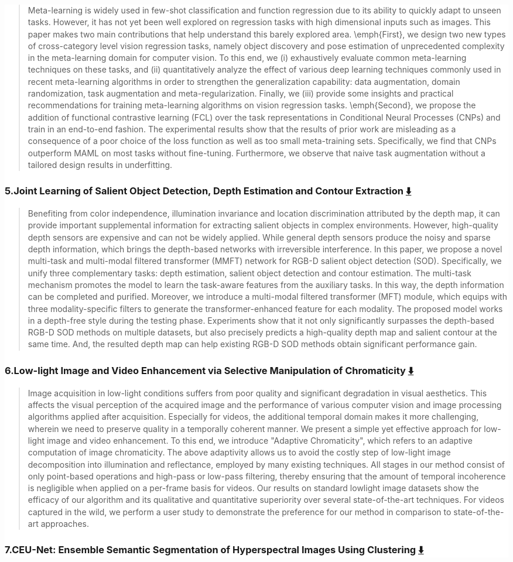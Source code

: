 >  Meta-learning is widely used in few-shot classification and function regression due to its ability to quickly adapt to unseen tasks. However, it has not yet been well explored on regression tasks with high dimensional inputs such as images. This paper makes two main contributions that help understand this barely explored area. \emph{First}, we design two new types of cross-category level vision regression tasks, namely object discovery and pose estimation of unprecedented complexity in the meta-learning domain for computer vision. To this end, we (i) exhaustively evaluate common meta-learning techniques on these tasks, and (ii) quantitatively analyze the effect of various deep learning techniques commonly used in recent meta-learning algorithms in order to strengthen the generalization capability: data augmentation, domain randomization, task augmentation and meta-regularization. Finally, we (iii) provide some insights and practical recommendations for training meta-learning algorithms on vision regression tasks. \emph{Second}, we propose the addition of functional contrastive learning (FCL) over the task representations in Conditional Neural Processes (CNPs) and train in an end-to-end fashion. The experimental results show that the results of prior work are misleading as a consequence of a poor choice of the loss function as well as too small meta-training sets. Specifically, we find that CNPs outperform MAML on most tasks without fine-tuning. Furthermore, we observe that naive task augmentation without a tailored design results in underfitting.      
### 5.Joint Learning of Salient Object Detection, Depth Estimation and Contour Extraction  [ :arrow_down: ](https://arxiv.org/pdf/2203.04895.pdf)
>  Benefiting from color independence, illumination invariance and location discrimination attributed by the depth map, it can provide important supplemental information for extracting salient objects in complex environments. However, high-quality depth sensors are expensive and can not be widely applied. While general depth sensors produce the noisy and sparse depth information, which brings the depth-based networks with irreversible interference. In this paper, we propose a novel multi-task and multi-modal filtered transformer (MMFT) network for RGB-D salient object detection (SOD). Specifically, we unify three complementary tasks: depth estimation, salient object detection and contour estimation. The multi-task mechanism promotes the model to learn the task-aware features from the auxiliary tasks. In this way, the depth information can be completed and purified. Moreover, we introduce a multi-modal filtered transformer (MFT) module, which equips with three modality-specific filters to generate the transformer-enhanced feature for each modality. The proposed model works in a depth-free style during the testing phase. Experiments show that it not only significantly surpasses the depth-based RGB-D SOD methods on multiple datasets, but also precisely predicts a high-quality depth map and salient contour at the same time. And, the resulted depth map can help existing RGB-D SOD methods obtain significant performance gain.      
### 6.Low-light Image and Video Enhancement via Selective Manipulation of Chromaticity  [ :arrow_down: ](https://arxiv.org/pdf/2203.04889.pdf)
>  Image acquisition in low-light conditions suffers from poor quality and significant degradation in visual aesthetics. This affects the visual perception of the acquired image and the performance of various computer vision and image processing algorithms applied after acquisition. Especially for videos, the additional temporal domain makes it more challenging, wherein we need to preserve quality in a temporally coherent manner. We present a simple yet effective approach for low-light image and video enhancement. To this end, we introduce "Adaptive Chromaticity", which refers to an adaptive computation of image chromaticity. The above adaptivity allows us to avoid the costly step of low-light image decomposition into illumination and reflectance, employed by many existing techniques. All stages in our method consist of only point-based operations and high-pass or low-pass filtering, thereby ensuring that the amount of temporal incoherence is negligible when applied on a per-frame basis for videos. Our results on standard lowlight image datasets show the efficacy of our algorithm and its qualitative and quantitative superiority over several state-of-the-art techniques. For videos captured in the wild, we perform a user study to demonstrate the preference for our method in comparison to state-of-the-art approaches.      
### 7.CEU-Net: Ensemble Semantic Segmentation of Hyperspectral Images Using Clustering  [ :arrow_down: ](https://arxiv.org/pdf/2203.04873.pdf)